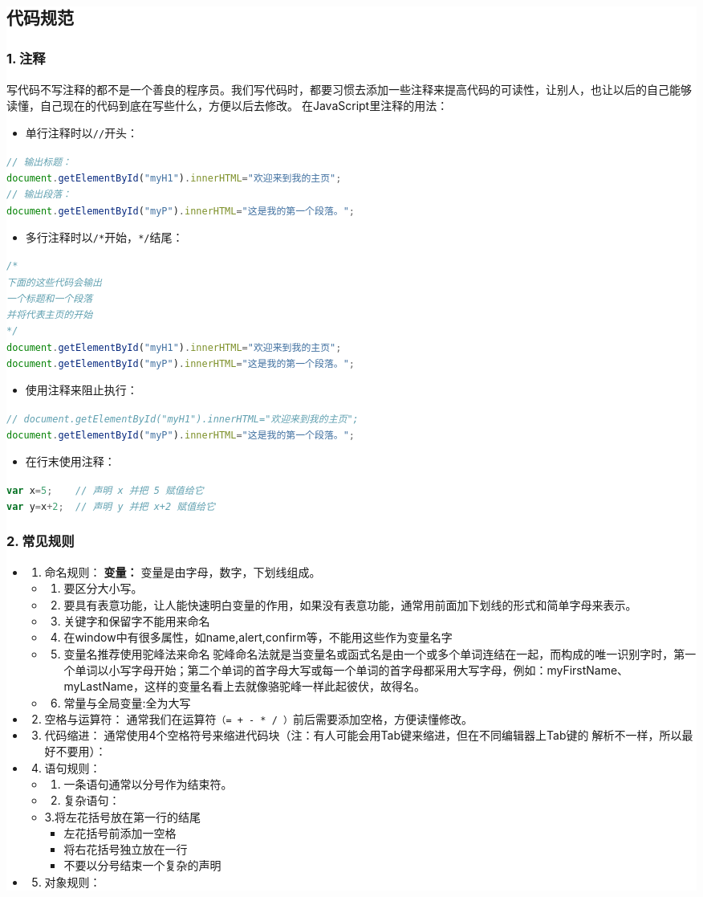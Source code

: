 
## 代码规范

### 1. 注释

写代码不写注释的都不是一个善良的程序员。我们写代码时，都要习惯去添加一些注释来提高代码的可读性，让别人，也让以后的自己能够读懂，自己现在的代码到底在写些什么，方便以后去修改。
在JavaScript里注释的用法：

* 单行注释时以`//`开头：

```javascript
// 输出标题：
document.getElementById("myH1").innerHTML="欢迎来到我的主页";
// 输出段落：
document.getElementById("myP").innerHTML="这是我的第一个段落。";
```

* 多行注释时以`/*`开始，`*/`结尾：

```javascript
/*
下面的这些代码会输出
一个标题和一个段落
并将代表主页的开始
*/
document.getElementById("myH1").innerHTML="欢迎来到我的主页";
document.getElementById("myP").innerHTML="这是我的第一个段落。";
```

* 使用注释来阻止执行：

```javascript
// document.getElementById("myH1").innerHTML="欢迎来到我的主页";
document.getElementById("myP").innerHTML="这是我的第一个段落。";
```

* 在行末使用注释：

```javascript
var x=5;    // 声明 x 并把 5 赋值给它
var y=x+2;  // 声明 y 并把 x+2 赋值给它
```

### 2.  常见规则

* 1. 命名规则：
**变量：**
变量是由字母，数字，下划线组成。
  * 1. 要区分大小写。
  * 2. 要具有表意功能，让人能快速明白变量的作用，如果没有表意功能，通常用前面加下划线的形式和简单字母来表示。
  * 3. 关键字和保留字不能用来命名
  * 4. 在window中有很多属性，如name,alert,confirm等，不能用这些作为变量名字
  * 5. 变量名推荐使用驼峰法来命名
驼峰命名法就是当变量名或函式名是由一个或多个单词连结在一起，而构成的唯一识别字时，第一个单词以小写字母开始；第二个单词的首字母大写或每一个单词的首字母都采用大写字母，例如：myFirstName、myLastName，这样的变量名看上去就像骆驼峰一样此起彼伏，故得名。
  * 6. 常量与全局变量:全为大写
* 2. 空格与运算符：
通常我们在运算符`（= + - * / ）`前后需要添加空格，方便读懂修改。
* 3. 代码缩进：
通常使用4个空格符号来缩进代码块（注：有人可能会用Tab键来缩进，但在不同编辑器上Tab键的 解析不一样，所以最好不要用）：
* 4. 语句规则：
  * 1. 一条语句通常以分号作为结束符。
  * 2. 复杂语句：
  * 3.将左花括号放在第一行的结尾
    * 左花括号前添加一空格
    * 将右花括号独立放在一行
    * 不要以分号结束一个复杂的声明
* 5. 对象规则：
